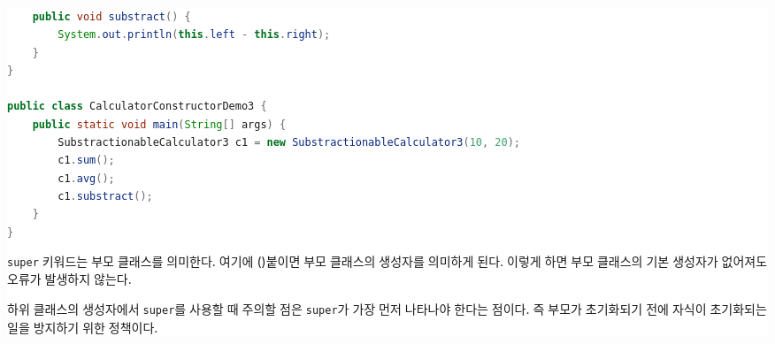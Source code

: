 ``` java
    public void substract() {
        System.out.println(this.left - this.right);
    }
}
 
public class CalculatorConstructorDemo3 {
    public static void main(String[] args) {
        SubstractionableCalculator3 c1 = new SubstractionableCalculator3(10, 20);
        c1.sum();
        c1.avg();
        c1.substract();
    }
}
```

`super` 키워드는 부모 클래스를 의미한다. 여기에 ()붙이면 부모 클래스의 생성자를 의미하게 된다. 이렇게 하면 부모 클래스의 기본 생성자가 없어져도 오류가 발생하지 않는다.

하위 클래스의 생성자에서 `super`를 사용할 때 주의할 점은 `super`가 가장 먼저 나타나야 한다는 점이다. 즉 부모가 초기화되기 전에 자식이 초기화되는 일을 방지하기 위한 정책이다.